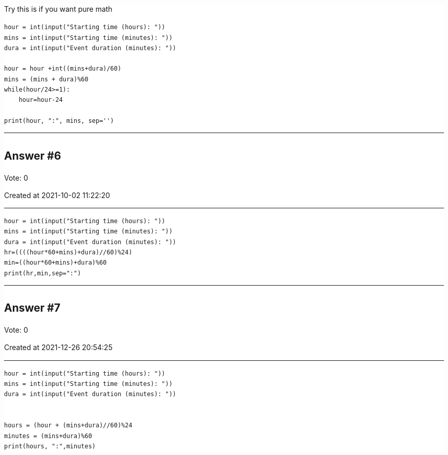 Try this is if you want pure math
```
hour = int(input("Starting time (hours): "))
mins = int(input("Starting time (minutes): "))
dura = int(input("Event duration (minutes): "))

hour = hour +int((mins+dura)/60)
mins = (mins + dura)%60
while(hour/24>=1):
    hour=hour-24
  
print(hour, ":", mins, sep='')
```



------------
    
    
## Answer \#6

 Vote: 0

Created at 2021-10-02 11:22:20

------------

```
hour = int(input("Starting time (hours): "))
mins = int(input("Starting time (minutes): "))
dura = int(input("Event duration (minutes): "))
hr=((((hour*60+mins)+dura)//60)%24)
min=((hour*60+mins)+dura)%60 
print(hr,min,sep=":")
```



------------
    
    
## Answer \#7

 Vote: 0

Created at 2021-12-26 20:54:25

------------

```
hour = int(input("Starting time (hours): "))
mins = int(input("Starting time (minutes): "))
dura = int(input("Event duration (minutes): "))


hours = (hour + (mins+dura)//60)%24
minutes = (mins+dura)%60
print(hours, ":",minutes)
```
